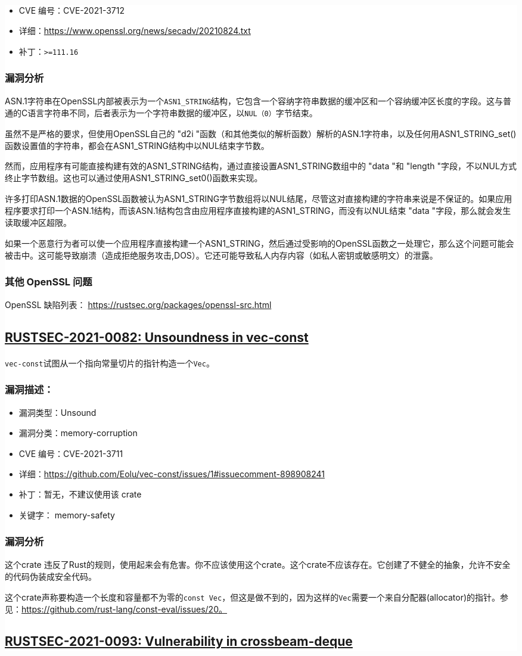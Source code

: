 - CVE 编号：CVE-2021-3712

- 详细：https://www.openssl.org/news/secadv/20210824.txt

- 补丁：`>=111.16`

  

### 漏洞分析

ASN.1字符串在OpenSSL内部被表示为一个`ASN1_STRING`结构，它包含一个容纳字符串数据的缓冲区和一个容纳缓冲区长度的字段。这与普通的C语言字符串不同，后者表示为一个字符串数据的缓冲区，以`NUL（0）`字节结束。

虽然不是严格的要求，但使用OpenSSL自己的 "d2i "函数（和其他类似的解析函数）解析的ASN.1字符串，以及任何用ASN1_STRING_set()函数设置值的字符串，都会在ASN1_STRING结构中以NUL结束字节数。

然而，应用程序有可能直接构建有效的ASN1_STRING结构，通过直接设置ASN1_STRING数组中的 "data "和 "length "字段，不以NUL方式终止字节数组。这也可以通过使用ASN1_STRING_set0()函数来实现。

许多打印ASN.1数据的OpenSSL函数被认为ASN1_STRING字节数组将以NUL结尾，尽管这对直接构建的字符串来说是不保证的。如果应用程序要求打印一个ASN.1结构，而该ASN.1结构包含由应用程序直接构建的ASN1_STRING，而没有以NUL结束 "data "字段，那么就会发生读取缓冲区超限。

如果一个恶意行为者可以使一个应用程序直接构建一个ASN1_STRING，然后通过受影响的OpenSSL函数之一处理它，那么这个问题可能会被击中。这可能导致崩溃（造成拒绝服务攻击,DOS）。它还可能导致私人内存内容（如私人密钥或敏感明文）的泄露。

### 其他 OpenSSL 问题

OpenSSL 缺陷列表： https://rustsec.org/packages/openssl-src.html 

## [RUSTSEC-2021-0082: Unsoundness in vec-const](https://rustsec.org/advisories/RUSTSEC-2021-0082.html)

`vec-const`试图从一个指向常量切片的指针构造一个`Vec`。

### 漏洞描述：

- 漏洞类型：Unsound

- 漏洞分类：memory-corruption

- CVE 编号：CVE-2021-3711

- 详细：https://github.com/Eolu/vec-const/issues/1#issuecomment-898908241

- 补丁：暂无，不建议使用该 crate

- 关键字： memory-safety

  

### 漏洞分析

这个crate 违反了Rust的规则，使用起来会有危害。你不应该使用这个crate。这个crate不应该存在。它创建了不健全的抽象，允许不安全的代码伪装成安全代码。

这个crate声称要构造一个长度和容量都不为零的`const Vec`，但这是做不到的，因为这样的`Vec`需要一个来自分配器(allocator)的指针。参见：https://github.com/rust-lang/const-eval/issues/20。

## [RUSTSEC-2021-0093: Vulnerability in crossbeam-deque](https://rustsec.org/advisories/RUSTSEC-2021-0093.html)
